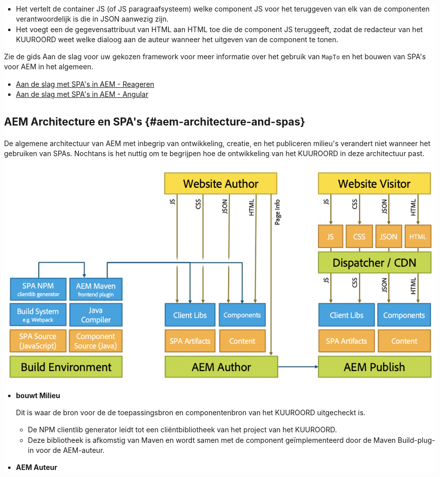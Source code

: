 * Het vertelt de container JS (of JS paragraafsysteem) welke component JS voor het teruggeven van elk van de componenten verantwoordelijk is die in JSON aanwezig zijn.
* Het voegt een de gegevensattribuut van HTML aan HTML toe die de component JS teruggeeft, zodat de redacteur van het KUUROORD weet welke dialoog aan de auteur wanneer het uitgeven van de component te tonen.

Zie de gids Aan de slag voor uw gekozen framework voor meer informatie over het gebruik van `MapTo` en het bouwen van SPA&#39;s voor AEM in het algemeen.

* [Aan de slag met SPA&#39;s in AEM - Reageren](/help/sites-developing/spa-getting-started-react.md)
* [Aan de slag met SPA&#39;s in AEM - Angular](/help/sites-developing/spa-getting-started-angular.md)

## AEM Architecture en SPA&#39;s {#aem-architecture-and-spas}

De algemene architectuur van AEM met inbegrip van ontwikkeling, creatie, en het publiceren milieu&#39;s verandert niet wanneer het gebruiken van SPAs. Nochtans is het nuttig om te begrijpen hoe de ontwikkeling van het KUUROORD in deze architectuur past.

![&#x200B; screen_shot_2018-12-11at145348 &#x200B;](assets/screen_shot_2018-12-11at145348.png)

* **bouwt Milieu**

  Dit is waar de bron voor de de toepassingsbron en componentenbron van het KUUROORD uitgecheckt is.

   * De NPM clientlib generator leidt tot een cliëntbibliotheek van het project van het KUUROORD.
   * Deze bibliotheek is afkomstig van Maven en wordt samen met de component geïmplementeerd door de Maven Build-plug-in voor de AEM-auteur.

* **AEM Auteur**
